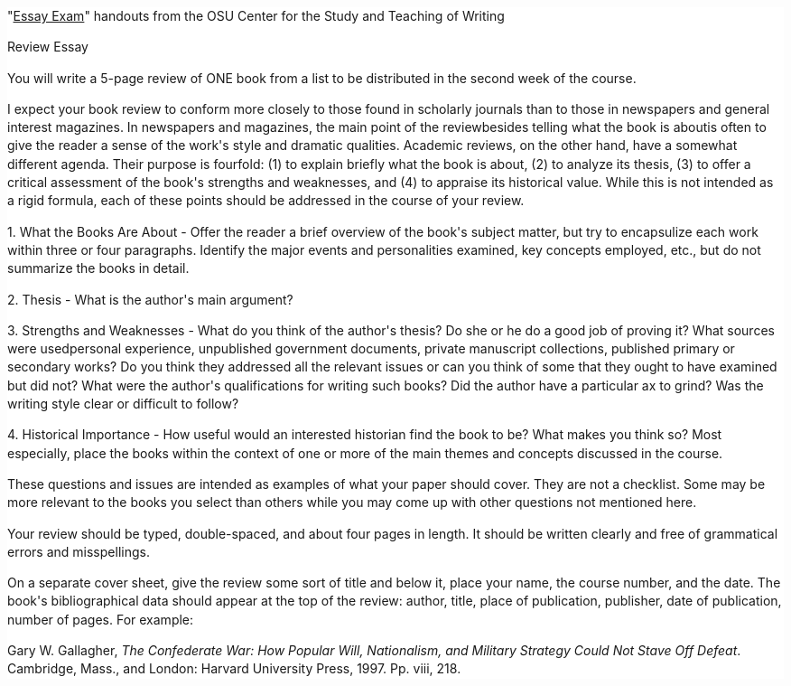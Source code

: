 "[Essay Exam](http://www.cstw.ohio-state.edu/tutor_hand.html#2)" handouts from
the OSU Center for the Study and Teaching of Writing

Review Essay

You will write a 5-page review of ONE book from a list to be distributed in
the second week of the course.

I expect your book review to conform more closely to those found in scholarly
journals than to those in newspapers and general interest magazines. In
newspapers and magazines, the main point of the reviewbesides telling what
the book is aboutis often to give the reader a sense of the work's style and
dramatic qualities. Academic reviews, on the other hand, have a somewhat
different agenda. Their purpose is fourfold: (1) to explain briefly what the
book is about, (2) to analyze its thesis, (3) to offer a critical assessment
of the book's strengths and weaknesses, and (4) to appraise its historical
value. While this is not intended as a rigid formula, each of these points
should be addressed in the course of your review.

1\. What the Books Are About - Offer the reader a brief overview of the book's
subject matter, but try to encapsulize each work within three or four
paragraphs. Identify the major events and personalities examined, key concepts
employed, etc., but do not summarize the books in detail.

2\. Thesis - What is the author's main argument?

3\. Strengths and Weaknesses - What do you think of the author's thesis? Do
she or he do a good job of proving it? What sources were usedpersonal
experience, unpublished government documents, private manuscript collections,
published primary or secondary works? Do you think they addressed all the
relevant issues or can you think of some that they ought to have examined but
did not? What were the author's qualifications for writing such books? Did the
author have a particular ax to grind? Was the writing style clear or difficult
to follow?

4\. Historical Importance - How useful would an interested historian find the
book to be? What makes you think so? Most especially, place the books within
the context of one or more of the main themes and concepts discussed in the
course.

These questions and issues are intended as examples of what your paper should
cover. They are not a checklist. Some may be more relevant to the books you
select than others while you may come up with other questions not mentioned
here.

Your review should be typed, double-spaced, and about four pages in length. It
should be written clearly and free of grammatical errors and misspellings.

On a separate cover sheet, give the review some sort of title and below it,
place your name, the course number, and the date. The book's bibliographical
data should appear at the top of the review: author, title, place of
publication, publisher, date of publication, number of pages. For example:

Gary W. Gallagher, _The Confederate War: How Popular Will, Nationalism, and
Military Strategy Could Not Stave Off Defeat_. Cambridge, Mass., and London:
Harvard University Press, 1997. Pp. viii, 218.
